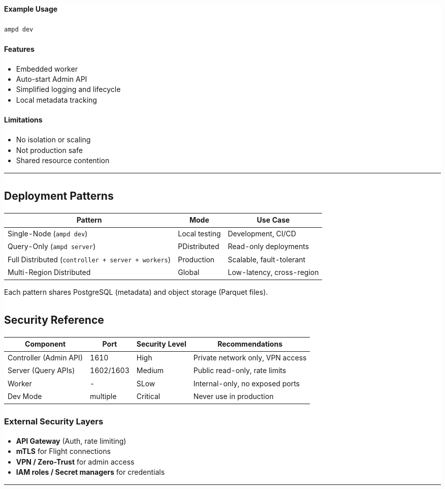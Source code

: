 #### Example Usage

```bash
ampd dev
```

#### Features

- Embedded worker
- Auto-start Admin API
- Simplified logging and lifecycle
- Local metadata tracking

#### Limitations

- No isolation or scaling
- Not production safe
- Shared resource contention

---

## **Deployment Patterns**

| Pattern                                            | Mode          | Use Case                  |
| -------------------------------------------------- | ------------- | ------------------------- |
| Single-Node (`ampd dev`)                           | Local testing | Development, CI/CD        |
| Query-Only (`ampd server`)                         | PDistributed  | Read-only deployments     |
| Full Distributed (`controller + server + workers`) | Production    | Scalable, fault-tolerant  |
| Multi-Region Distributed                           | Global        | Low-latency, cross-region |

Each pattern shares PostgreSQL (metadata) and object storage (Parquet files).

## Security Reference

| Component              | Port      | Security Level | Recommendations                  |
| ---------------------- | --------- | -------------- | -------------------------------- |
| Controller (Admin API) | 1610      | High           | Private network only, VPN access |
| Server (Query APIs)    | 1602/1603 | Medium         | Public read-only, rate limits    |
| Worker                 | -         | SLow           | Internal-only, no exposed ports  |
| Dev Mode               | multiple  | Critical       | Never use in production          |

### External Security Layers

- **API Gateway** (Auth, rate limiting)
- **mTLS** for Flight connections
- **VPN / Zero-Trust** for admin access
- **IAM roles / Secret managers** for credentials

---